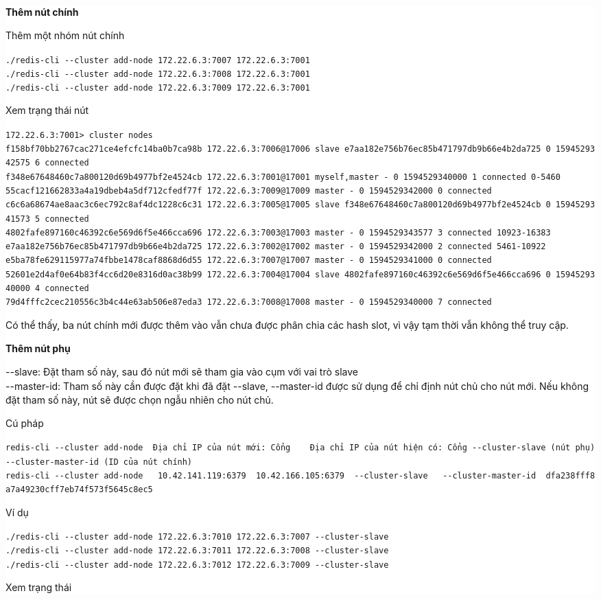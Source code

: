 **Thêm nút chính**

Thêm một nhóm nút chính

```
./redis-cli --cluster add-node 172.22.6.3:7007 172.22.6.3:7001
./redis-cli --cluster add-node 172.22.6.3:7008 172.22.6.3:7001
./redis-cli --cluster add-node 172.22.6.3:7009 172.22.6.3:7001
```

Xem trạng thái nút

```
172.22.6.3:7001> cluster nodes
f158bf70bb2767cac271ce4efcfc14ba0b7ca98b 172.22.6.3:7006@17006 slave e7aa182e756b76ec85b471797db9b66e4b2da725 0 1594529342575 6 connected
f348e67648460c7a800120d69b4977bf2e4524cb 172.22.6.3:7001@17001 myself,master - 0 1594529340000 1 connected 0-5460
55cacf121662833a4a19dbeb4a5df712cfedf77f 172.22.6.3:7009@17009 master - 0 1594529342000 0 connected
c6c6a68674ae8aac3c6ec792c8af4dc1228c6c31 172.22.6.3:7005@17005 slave f348e67648460c7a800120d69b4977bf2e4524cb 0 1594529341573 5 connected
4802fafe897160c46392c6e569d6f5e466cca696 172.22.6.3:7003@17003 master - 0 1594529343577 3 connected 10923-16383
e7aa182e756b76ec85b471797db9b66e4b2da725 172.22.6.3:7002@17002 master - 0 1594529342000 2 connected 5461-10922
e5ba78fe629115977a74fbbe1478caf8868d6d55 172.22.6.3:7007@17007 master - 0 1594529341000 0 connected
52601e2d4af0e64b83f4cc6d20e8316d0ac38b99 172.22.6.3:7004@17004 slave 4802fafe897160c46392c6e569d6f5e466cca696 0 1594529340000 4 connected
79d4fffc2cec210556c3b4c44e63ab506e87eda3 172.22.6.3:7008@17008 master - 0 1594529340000 7 connected
```

Có thể thấy, ba nút chính mới được thêm vào vẫn chưa được phân chia các hash slot, vì vậy tạm thời vẫn không thể truy cập.

**Thêm nút phụ**

--slave: Đặt tham số này, sau đó nút mới sẽ tham gia vào cụm với vai trò slave  
--master-id: Tham số này cần được đặt khi đã đặt --slave, --master-id được sử dụng để chỉ định nút chủ cho nút mới. Nếu không đặt tham số này, nút sẽ được chọn ngẫu nhiên cho nút chủ.

Cú pháp

```
redis-cli --cluster add-node  Địa chỉ IP của nút mới: Cổng    Địa chỉ IP của nút hiện có: Cổng --cluster-slave (nút phụ) --cluster-master-id (ID của nút chính)
redis-cli --cluster add-node   10.42.141.119:6379  10.42.166.105:6379  --cluster-slave   --cluster-master-id  dfa238fff8a7a49230cff7eb74f573f5645c8ec5
```

Ví dụ

```
./redis-cli --cluster add-node 172.22.6.3:7010 172.22.6.3:7007 --cluster-slave
./redis-cli --cluster add-node 172.22.6.3:7011 172.22.6.3:7008 --cluster-slave
./redis-cli --cluster add-node 172.22.6.3:7012 172.22.6.3:7009 --cluster-slave
```

Xem trạng thái
